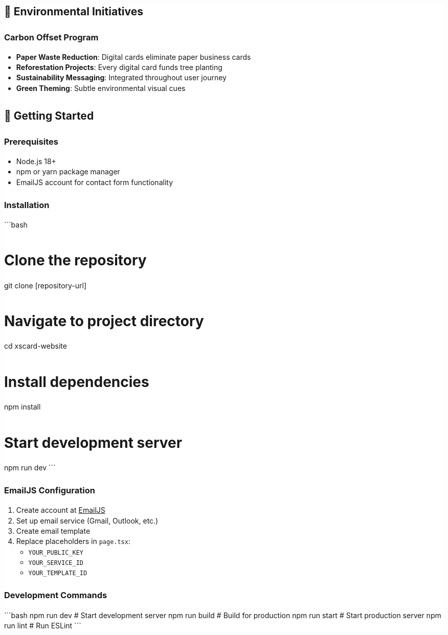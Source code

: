 ## 🌱 Environmental Initiatives

### Carbon Offset Program
- **Paper Waste Reduction**: Digital cards eliminate paper business cards
- **Reforestation Projects**: Every digital card funds tree planting
- **Sustainability Messaging**: Integrated throughout user journey
- **Green Theming**: Subtle environmental visual cues

## 🚀 Getting Started

### Prerequisites
- Node.js 18+ 
- npm or yarn package manager
- EmailJS account for contact form functionality

### Installation
\`\`\`bash
# Clone the repository
git clone [repository-url]

# Navigate to project directory
cd xscard-website

# Install dependencies
npm install

# Start development server
npm run dev
\`\`\`

### EmailJS Configuration
1. Create account at [EmailJS](https://www.emailjs.com/)
2. Set up email service (Gmail, Outlook, etc.)
3. Create email template
4. Replace placeholders in `page.tsx`:
   - `YOUR_PUBLIC_KEY`
   - `YOUR_SERVICE_ID`
   - `YOUR_TEMPLATE_ID`

### Development Commands
\`\`\`bash
npm run dev          # Start development server
npm run build        # Build for production
npm run start        # Start production server
npm run lint         # Run ESLint
\`\`\`
